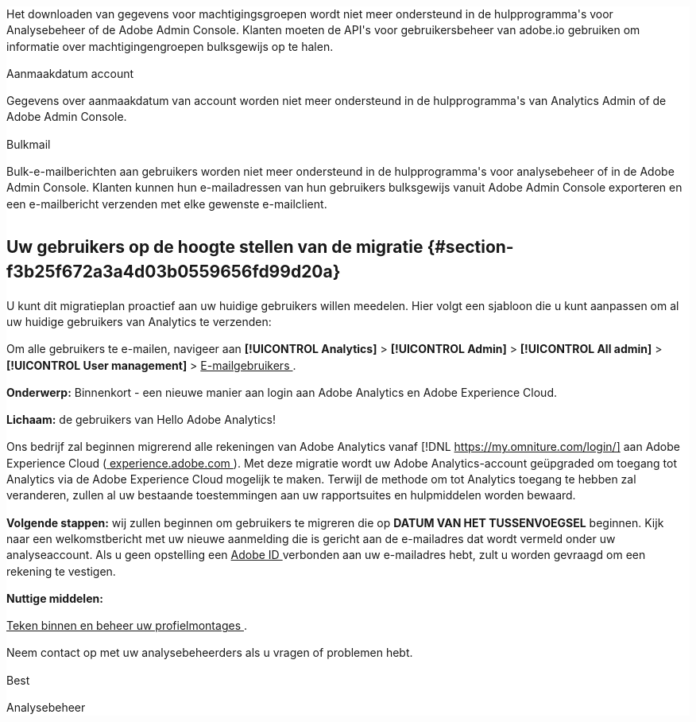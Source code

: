    <td colname="col2"> <p> Het downloaden van gegevens voor machtigingsgroepen wordt niet meer ondersteund in de hulpprogramma's voor Analysebeheer of de Adobe Admin Console. Klanten moeten de API's voor gebruikersbeheer van adobe.io gebruiken om informatie over machtigingengroepen bulksgewijs op te halen. </p> </td> 
  </tr> 
  <tr> 
   <td colname="col1"> <p>Aanmaakdatum account </p> </td> 
   <td colname="col2"> <p>Gegevens over aanmaakdatum van account worden niet meer ondersteund in de hulpprogramma's van Analytics Admin of de Adobe Admin Console. </p> </td> 
  </tr> 
  <tr> 
   <td colname="col1"> <p>Bulkmail </p> </td> 
   <td colname="col2"> <p>Bulk-e-mailberichten aan gebruikers worden niet meer ondersteund in de hulpprogramma's voor analysebeheer of in de Adobe Admin Console. Klanten kunnen hun e-mailadressen van hun gebruikers bulksgewijs vanuit Adobe Admin Console exporteren en een e-mailbericht verzenden met elke gewenste e-mailclient. </p> </td> 
  </tr> 
 </tbody> 
</table>

## Uw gebruikers op de hoogte stellen van de migratie {#section-f3b25f672a3a4d03b0559656fd99d20a}

U kunt dit migratieplan proactief aan uw huidige gebruikers willen meedelen. Hier volgt een sjabloon die u kunt aanpassen om al uw huidige gebruikers van Analytics te verzenden:

Om alle gebruikers te e-mailen, navigeer aan **[!UICONTROL Analytics]** > **[!UICONTROL Admin]** > **[!UICONTROL All admin]** > **[!UICONTROL User management]** > [ E-mailgebruikers ](https://experienceleague.adobe.com/docs/analytics/admin/user-product-management/t-email-users.html).

**Onderwerp:** Binnenkort - een nieuwe manier aan login aan Adobe Analytics en Adobe Experience Cloud.

**Lichaam:** de gebruikers van Hello Adobe Analytics!

Ons bedrijf zal beginnen migrerend alle rekeningen van Adobe Analytics vanaf [!DNL https://my.omniture.com/login/] aan Adobe Experience Cloud ([ experience.adobe.com ](https://experiencecloud.adobe.com/)). Met deze migratie wordt uw Adobe Analytics-account geüpgraded om toegang tot Analytics via de Adobe Experience Cloud mogelijk te maken. Terwijl de methode om tot Analytics toegang te hebben zal veranderen, zullen al uw bestaande toestemmingen aan uw rapportsuites en hulpmiddelen worden bewaard.

**Volgende stappen:** wij zullen beginnen om gebruikers te migreren die op **DATUM VAN HET TUSSENVOEGSEL** beginnen. Kijk naar een welkomstbericht met uw nieuwe aanmelding die is gericht aan de e-mailadres dat wordt vermeld onder uw analyseaccount. Als u geen opstelling een [ Adobe ID ](https://helpx.adobe.com/x-productkb/global/adobe-id-account-change.html) verbonden aan uw e-mailadres hebt, zult u worden gevraagd om een rekening te vestigen.

**Nuttige middelen:**

[ Teken binnen en beheer uw profielmontages ](https://helpx.adobe.com/enterprise/admin-guide.html/enterprise/using/manage-products.ug.html).

Neem contact op met uw analysebeheerders als u vragen of problemen hebt.

Best

Analysebeheer
